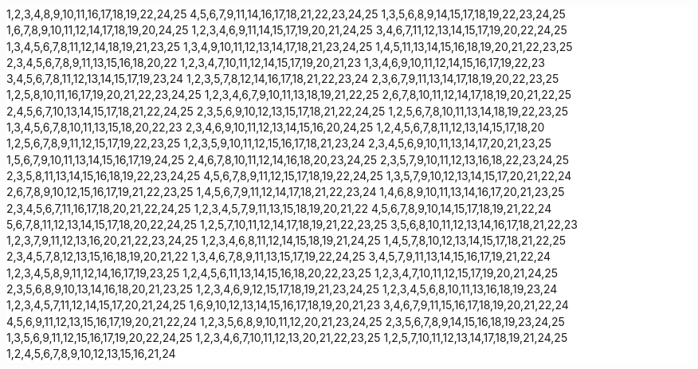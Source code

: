 1,2,3,4,8,9,10,11,16,17,18,19,22,24,25
4,5,6,7,9,11,14,16,17,18,21,22,23,24,25
1,3,5,6,8,9,14,15,17,18,19,22,23,24,25
1,6,7,8,9,10,11,12,14,17,18,19,20,24,25
1,2,3,4,6,9,11,14,15,17,19,20,21,24,25
3,4,6,7,11,12,13,14,15,17,19,20,22,24,25
1,3,4,5,6,7,8,11,12,14,18,19,21,23,25
1,3,4,9,10,11,12,13,14,17,18,21,23,24,25
1,4,5,11,13,14,15,16,18,19,20,21,22,23,25
2,3,4,5,6,7,8,9,11,13,15,16,18,20,22
1,2,3,4,7,10,11,12,14,15,17,19,20,21,23
1,3,4,6,9,10,11,12,14,15,16,17,19,22,23
3,4,5,6,7,8,11,12,13,14,15,17,19,23,24
1,2,3,5,7,8,12,14,16,17,18,21,22,23,24
2,3,6,7,9,11,13,14,17,18,19,20,22,23,25
1,2,5,8,10,11,16,17,19,20,21,22,23,24,25
1,2,3,4,6,7,9,10,11,13,18,19,21,22,25
2,6,7,8,10,11,12,14,17,18,19,20,21,22,25
2,4,5,6,7,10,13,14,15,17,18,21,22,24,25
2,3,5,6,9,10,12,13,15,17,18,21,22,24,25
1,2,5,6,7,8,10,11,13,14,18,19,22,23,25
1,3,4,5,6,7,8,10,11,13,15,18,20,22,23
2,3,4,6,9,10,11,12,13,14,15,16,20,24,25
1,2,4,5,6,7,8,11,12,13,14,15,17,18,20
1,2,5,6,7,8,9,11,12,15,17,19,22,23,25
1,2,3,5,9,10,11,12,15,16,17,18,21,23,24
2,3,4,5,6,9,10,11,13,14,17,20,21,23,25
1,5,6,7,9,10,11,13,14,15,16,17,19,24,25
2,4,6,7,8,10,11,12,14,16,18,20,23,24,25
2,3,5,7,9,10,11,12,13,16,18,22,23,24,25
2,3,5,8,11,13,14,15,16,18,19,22,23,24,25
4,5,6,7,8,9,11,12,15,17,18,19,22,24,25
1,3,5,7,9,10,12,13,14,15,17,20,21,22,24
2,6,7,8,9,10,12,15,16,17,19,21,22,23,25
1,4,5,6,7,9,11,12,14,17,18,21,22,23,24
1,4,6,8,9,10,11,13,14,16,17,20,21,23,25
2,3,4,5,6,7,11,16,17,18,20,21,22,24,25
1,2,3,4,5,7,9,11,13,15,18,19,20,21,22
4,5,6,7,8,9,10,14,15,17,18,19,21,22,24
5,6,7,8,11,12,13,14,15,17,18,20,22,24,25
1,2,5,7,10,11,12,14,17,18,19,21,22,23,25
3,5,6,8,10,11,12,13,14,16,17,18,21,22,23
1,2,3,7,9,11,12,13,16,20,21,22,23,24,25
1,2,3,4,6,8,11,12,14,15,18,19,21,24,25
1,4,5,7,8,10,12,13,14,15,17,18,21,22,25
2,3,4,5,7,8,12,13,15,16,18,19,20,21,22
1,3,4,6,7,8,9,11,13,15,17,19,22,24,25
3,4,5,7,9,11,13,14,15,16,17,19,21,22,24
1,2,3,4,5,8,9,11,12,14,16,17,19,23,25
1,2,4,5,6,11,13,14,15,16,18,20,22,23,25
1,2,3,4,7,10,11,12,15,17,19,20,21,24,25
2,3,5,6,8,9,10,13,14,16,18,20,21,23,25
1,2,3,4,6,9,12,15,17,18,19,21,23,24,25
1,2,3,4,5,6,8,10,11,13,16,18,19,23,24
1,2,3,4,5,7,11,12,14,15,17,20,21,24,25
1,6,9,10,12,13,14,15,16,17,18,19,20,21,23
3,4,6,7,9,11,15,16,17,18,19,20,21,22,24
4,5,6,9,11,12,13,15,16,17,19,20,21,22,24
1,2,3,5,6,8,9,10,11,12,20,21,23,24,25
2,3,5,6,7,8,9,14,15,16,18,19,23,24,25
1,3,5,6,9,11,12,15,16,17,19,20,22,24,25
1,2,3,4,6,7,10,11,12,13,20,21,22,23,25
1,2,5,7,10,11,12,13,14,17,18,19,21,24,25
1,2,4,5,6,7,8,9,10,12,13,15,16,21,24